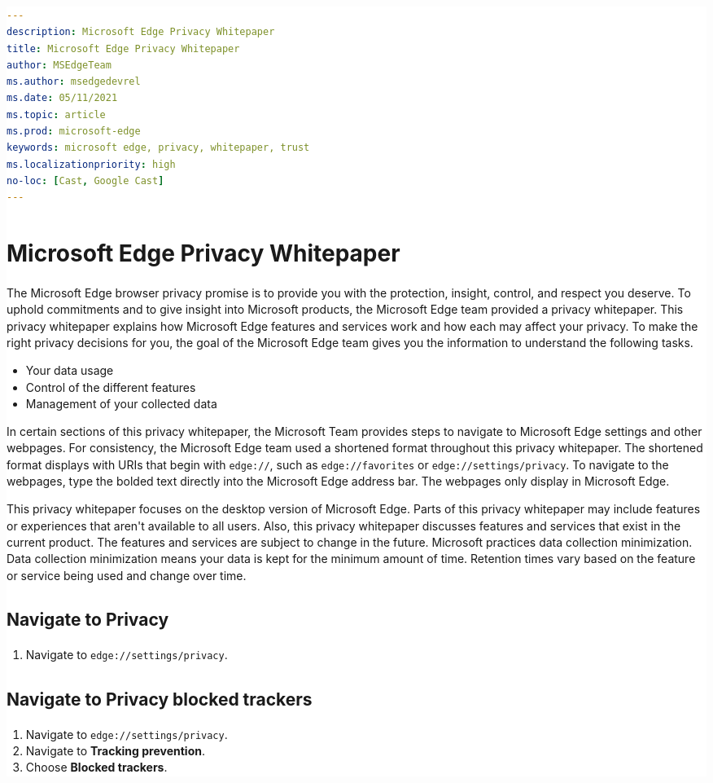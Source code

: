```yaml
---
description: Microsoft Edge Privacy Whitepaper
title: Microsoft Edge Privacy Whitepaper
author: MSEdgeTeam
ms.author: msedgedevrel
ms.date: 05/11/2021
ms.topic: article
ms.prod: microsoft-edge
keywords: microsoft edge, privacy, whitepaper, trust
ms.localizationpriority: high
no-loc: [Cast, Google Cast]
---
```

# Microsoft Edge Privacy Whitepaper  

The Microsoft Edge browser privacy promise is to provide you with the protection, insight, control, and respect you deserve.  To uphold commitments and to give insight into Microsoft products, the Microsoft Edge team provided a privacy whitepaper.  This privacy whitepaper explains how Microsoft Edge features and services work and how each may affect your privacy.  To make the right privacy decisions for you, the goal of the Microsoft Edge team gives you the information to understand the following tasks.  

*   Your data usage  
*   Control of the different features  
*   Management of your collected data  
    
In certain sections of this privacy whitepaper, the Microsoft Team provides steps to navigate to Microsoft Edge settings and other webpages.  For consistency, the Microsoft Edge team used a shortened format throughout this privacy whitepaper.  The shortened format displays with URIs that begin with `edge://`, such as `edge://favorites` or `edge://settings/privacy`.  To navigate to the webpages, type the bolded text directly into the Microsoft Edge address bar.  The webpages only display in Microsoft Edge.  

This privacy whitepaper focuses on the desktop version of Microsoft Edge.  Parts of this privacy whitepaper may include features or experiences that aren't available to all users.  Also, this privacy whitepaper discusses features and services that exist in the current product.  The features and services are subject to change in the future.  Microsoft practices data collection minimization.  Data collection minimization means your data is kept for the minimum amount of time.  Retention times vary based on the feature or service being used and change over time.  

## Navigate to Privacy  

1.  Navigate to `edge://settings/privacy`.  
    
## Navigate to Privacy blocked trackers  

1.  Navigate to `edge://settings/privacy`.  
1.  Navigate to **Tracking prevention**.  
1.  Choose **Blocked trackers**.  
    

[DeployedgeConfigurationExperiments]: /deployedge/edge-configuration-and-experiments "Microsoft Edge configurations and experimentation | Microsoft Docs"  
[DeployedgePoliciesComponentupdatesenabled]: /deployedge/microsoft-edge-policies#componentupdatesenabled "ComponentUpdatesEnabled - Microsoft Edge - Policies | Microsoft Docs"  
[DeployedgeUpdatePoliciesUpdate]: /deployedge/microsoft-edge-update-policies#update "Update - Microsoft Edge - Update policies | Microsoft Docs"  
[DeployedgeMicrosoftEdgeEnterprisePrivacySettings]: /deployedge/microsoft-edge-enterprise-privacy-settings "Configure Microsoft Edge policies to support enterprise privacy | Microsoft Docs"  
[DeployedgePrivacyOverviewControls]: /deployoffice/privacy/overview-privacy-controls "Overview of privacy controls for Microsoft 365 Apps for enterprise | Microsoft Docs"  
[InternetExplorer11DeployGuideCollectDataEnterpriseSiteDiscovery]: /internet-explorer/ie11-deploy-guide/collect-data-using-enterprise-site-discovery "Collect data using Enterprise Site Discovery | Microsoft Docs"  
[PlayreadyOverviewSimpleEndSystem]: /playready/overview/simple-end-to-end-system "Simple End to End System | Microsoft Docs"  
[WindowsPrivacyConfigureDiagnosticDataOrganization]: /windows/privacy/configure-windows-diagnostic-data-in-your-organization "Configure Windows diagnostic data in your organization | Microsoft Docs"  
[WindowsSecurityInformationProtectionCollectAuditEventLogs]: /windows/security/information-protection/windows-information-protection/collect-wip-audit-event-logs "How to collect Windows Information Protection (WIP) audit event logs | Microsoft Docs"  
[WindowsSecurityThreatProtectionIntelligenceCriteriaPotentiallyUnwanted]: /windows/security/threat-protection/intelligence/criteria#potentially-unwanted-application-pua "Potentially unwanted application (PUA) - How Microsoft identifies malware and potentially unwanted applications | Microsoft Docs"  
[WindowsSecurityThreatProtectionWindowsDefender]: /windows/security/threat-protection/windows-defender-antivirus/detect-block-potentially-unwanted-apps-windows-defender-antivirus "Detect and block potentially unwanted applications | Microsoft Docs"  
[BingMain]: https://bing.com "Microsoft Bing"  
[ChromiumMain]: https://www.chromium.org "The Chromium Projects"  
[GithubW3cIncubatorCommunityGroupSpeechApi]: https://wicg.github.io/speech-api "Web Speech API Draft Report | W3C Incubator Community Group" 
[GoogleChromePrivacyWhitepaper]: https://www.google.com/chrome/privacy/whitepaper.html "Google Chrome Privacy Whitepaper"  
[MicrosoftAccountDevices]: https://account.microsoft.com/devices "Devices | Microsoft Account"  
[MicrosoftAccountFamilyMain]: https://account.microsoft.com/family "Family | Microsoft Account"  
[MicrosoftAccountPrivacy]:  https://account.microsoft.com/privacy/ "Privacy | Microsoft Account"  
[MicrosoftAccountPrivacyAdSettings]: https://account.microsoft.com/privacy/ad-settings "Ad settings - Privacy | Microsoft Account"  
[MicrosoftConcernPrivacy]: https://www.microsoft.com/concern/privacy "Report a Privacy Concern | Microsoft"  
[MicrosoftLicensingProductProducts]: https://www.microsoft.com/licensing/product-licensing/products "Licensing terms | Microsoft Volume Licensing"  
[MicrosoftSupport10607]: https://support.microsoft.com/help/10607 "View and delete browser history in Microsoft Edge | Microsoft Edge support"  
[MicrosoftSupport12413]: https://support.microsoft.com/help/12413 "What is a Microsoft family group? | Microsoft Account support"  
[MicrosoftSupport17443]: https://support.microsoft.com/help/17443 "SmartScreen: FAQ | Microsoft Edge support"  
[MicrosoftSupport4468236]: https://support.microsoft.com/help/4468236 "Diagnostics, feedback, and privacy in Windows 10 | Microsoft Privacy support"  
[MicrosoftSupport4468240]: https://support.microsoft.com/help/4468240 "Windows 10 location service and privacy | Microsoft Privacy support"  
[MicrosoftSupport4532583]: https://support.microsoft.com/help/4532583 "Microsoft Edge browsing history for personalized advertising and experiences | Microsoft Privacy support"  
[MicrosoftSupport4533513]: https://support.microsoft.com/help/4533513 "Browse InPrivate in Microsoft Edge | Microsoft Edge support"  
[MicrosoftAccount4533959]: https://support.microsoft.com/help/4533959 "Learn about tracking prevention in Microsoft Edge | Microsoft Privacy support"  
[OfficeSupport4c83a8d8748642f78e462b0fdf753130]: https://support.office.com/article/4c83a8d8-7486-42f7-8e46-2b0fdf753130 "Download voices for Immersive Reader, Read Mode, and Read Aloud | Office support"  
[W3cEncryptedMediaPrivacy]: https://w3.org/TR/encrypted-media#privacy "11.  Privacy - Encrypted Media Extensions | W3C"  
[W3cGeolocationApiMain]: https://w3.org/TR/geolocation-api "Geolocation API Specification 2nd Edition | W3C"  
[TwitterMsedgedev]: https://www.twitter.com/MSEdgeDev "Microsoft Edge Dev | Twitter"  